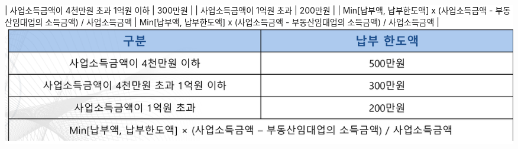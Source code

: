 | 사업소득금액이 4천만원 초과 1억원 이하 | 300만원 |
| 사업소득금액이 1억원 초과 | 200만원 |
| Min[납부액, 납부한도액] x (사업소득금액 - 부동산임대업의 소득금액) / 사업소득금액 | Min[납부액, 납부한도액] x (사업소득금액 - 부동산임대업의 소득금액) / 사업소득금액 |
![id_392](./Items/392_page_56_table_1.png)

```markdown
